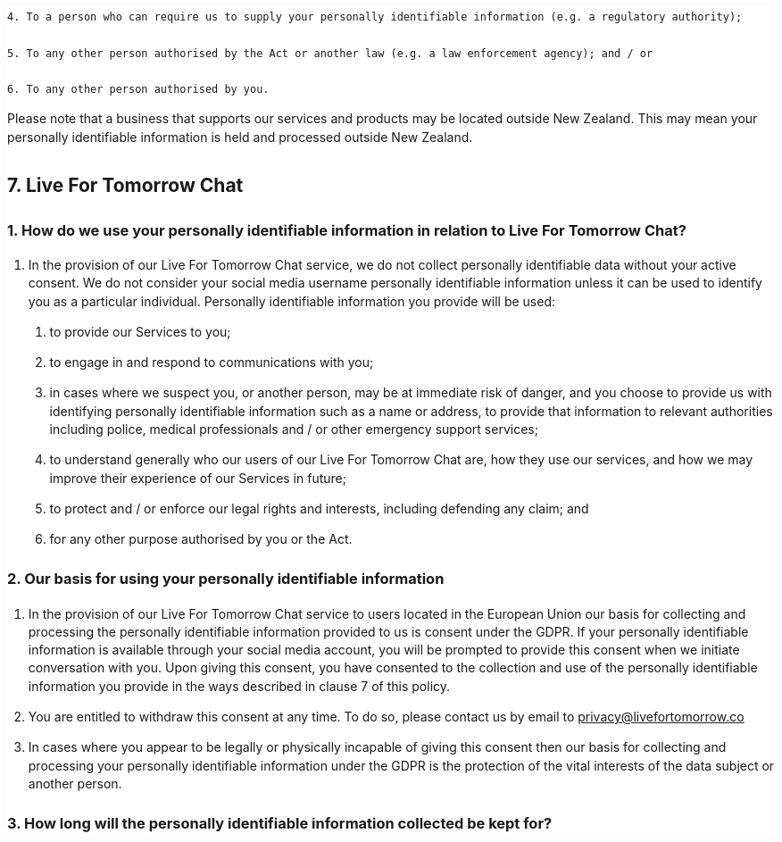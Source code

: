     4. To a person who can require us to supply your personally identifiable information (e.g. a regulatory authority);

    5. To any other person authorised by the Act or another law (e.g. a law enforcement agency); and / or

    6. To any other person authorised by you.

Please note that a business that supports our services and products may be located outside New Zealand. This may mean your personally identifiable information is held and processed outside New Zealand.

## 7. Live For Tomorrow Chat

### 1. How do we use your personally identifiable information in relation to Live For Tomorrow Chat?

1. In the provision of our Live For Tomorrow Chat service, we do not collect personally identifiable data without your active consent. We do not consider your social media username personally identifiable information unless it can be used to identify you as a particular individual. Personally identifiable information you provide will be used:

    1. to provide our Services to you;

    2. to engage in and respond to communications with you;

    3. in cases where we suspect you, or another person, may be at immediate risk of danger, and you choose to provide us with identifying personally identifiable information such as a name or address, to provide that information to relevant authorities including police, medical professionals and / or other emergency support services;

    4. to understand generally who our users of our Live For Tomorrow Chat are, how they use our services, and how we may improve their experience of our Services in future;

    5. to protect and / or enforce our legal rights and interests, including defending any claim; and

    6. for any other purpose authorised by you or the Act.

### 2. Our basis for using your personally identifiable information

1. In the provision of our Live For Tomorrow Chat service to users located in the European Union our basis for collecting and processing the personally identifiable information provided to us is consent under the GDPR. If your personally identifiable information is available through your social media account, you will be prompted to provide this consent when we initiate conversation with you. Upon giving this consent, you have consented to the collection and use of the personally identifiable information you provide in the ways described in clause 7 of this policy.

2. You are entitled to withdraw this consent at any time. To do so, please contact us by email to [privacy@livefortomorrow.co](mailto:privacy@livefortomorrow.co)

3. In cases where you appear to be legally or physically incapable of giving this consent then our basis for collecting and processing your personally identifiable information under the GDPR is the protection of the vital interests of the data subject or another person.

### 3. How long will the personally identifiable information collected be kept for?
